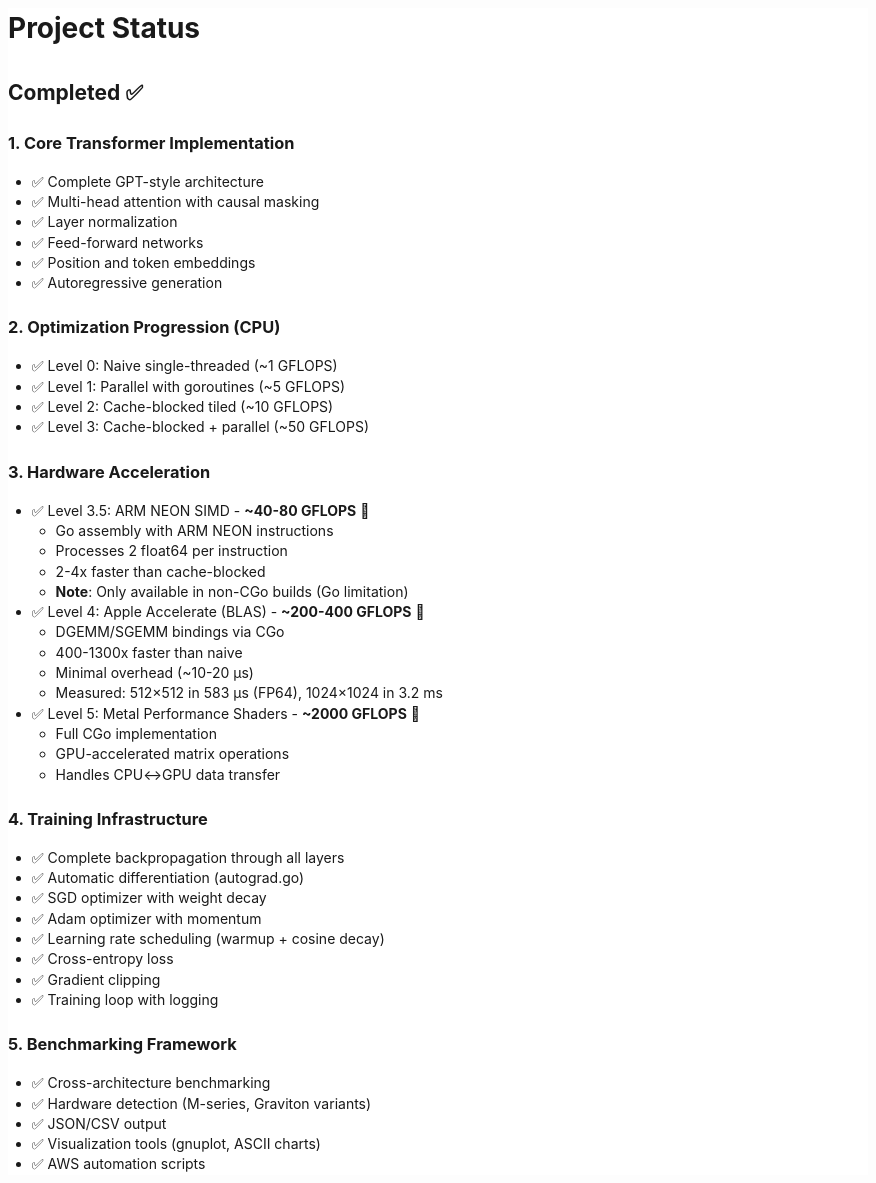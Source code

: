 # Project Status

## Completed ✅

### 1. Core Transformer Implementation
- ✅ Complete GPT-style architecture
- ✅ Multi-head attention with causal masking
- ✅ Layer normalization
- ✅ Feed-forward networks
- ✅ Position and token embeddings
- ✅ Autoregressive generation

### 2. Optimization Progression (CPU)
- ✅ Level 0: Naive single-threaded (~1 GFLOPS)
- ✅ Level 1: Parallel with goroutines (~5 GFLOPS)
- ✅ Level 2: Cache-blocked tiled (~10 GFLOPS)
- ✅ Level 3: Cache-blocked + parallel (~50 GFLOPS)

### 3. Hardware Acceleration
- ✅ Level 3.5: ARM NEON SIMD - **~40-80 GFLOPS** 🎯
  - Go assembly with ARM NEON instructions
  - Processes 2 float64 per instruction
  - 2-4x faster than cache-blocked
  - **Note**: Only available in non-CGo builds (Go limitation)
- ✅ Level 4: Apple Accelerate (BLAS) - **~200-400 GFLOPS** 🎯
  - DGEMM/SGEMM bindings via CGo
  - 400-1300x faster than naive
  - Minimal overhead (~10-20 μs)
  - Measured: 512×512 in 583 μs (FP64), 1024×1024 in 3.2 ms
- ✅ Level 5: Metal Performance Shaders - **~2000 GFLOPS** 🎯
  - Full CGo implementation
  - GPU-accelerated matrix operations
  - Handles CPU↔GPU data transfer

### 4. Training Infrastructure
- ✅ Complete backpropagation through all layers
- ✅ Automatic differentiation (autograd.go)
- ✅ SGD optimizer with weight decay
- ✅ Adam optimizer with momentum
- ✅ Learning rate scheduling (warmup + cosine decay)
- ✅ Cross-entropy loss
- ✅ Gradient clipping
- ✅ Training loop with logging

### 5. Benchmarking Framework
- ✅ Cross-architecture benchmarking
- ✅ Hardware detection (M-series, Graviton variants)
- ✅ JSON/CSV output
- ✅ Visualization tools (gnuplot, ASCII charts)
- ✅ AWS automation scripts
